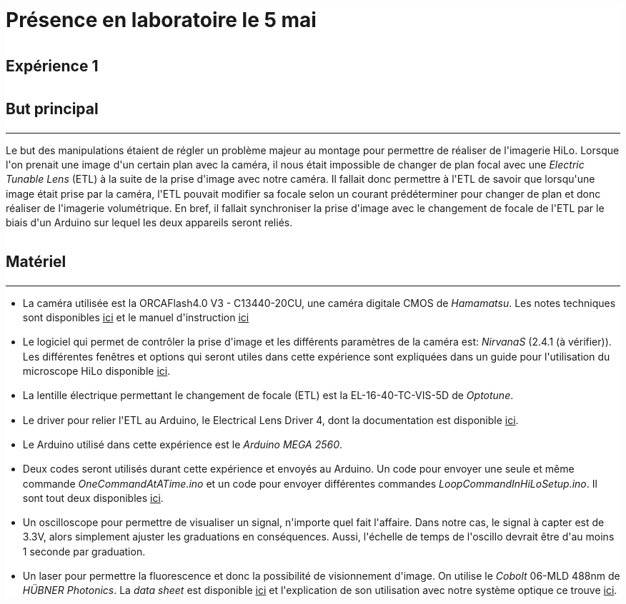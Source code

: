 # Présence en laboratoire le 5 mai

## Expérience 1

## But principal

___

Le but des manipulations étaient de régler un problème majeur au montage pour permettre de réaliser de l'imagerie HiLo. Lorsque l'on prenait une image d'un certain plan avec la caméra, il nous était impossible de changer de plan focal avec une *Electric Tunable Lens* (ETL) à la suite de la prise d'image avec notre caméra. Il fallait donc permettre à l'ETL de savoir que lorsqu'une image était prise par la caméra, l'ETL pouvait modifier sa focale selon un courant prédéterminer pour changer de plan et donc réaliser de l'imagerie volumétrique. En bref, il fallait synchroniser la prise d'image avec le changement de focale de l'ETL par le biais d'un Arduino sur lequel les deux appareils seront reliés.

## Matériel

___

- La caméra utilisée est la ORCAFlash4.0 V3 - C13440-20CU, une caméra digitale CMOS de *Hamamatsu*. Les notes techniques sont disponibles [ici](https://www.hamamatsu.com/content/dam/hamamatsu-photonics/sites/documents/99_SALES_LIBRARY/sys/SCAS0134E_C13440-20CU_tec.pdf) et le manuel d'instruction [ici](https://seltokphotonics.com/upload/iblock/d68/d6870f763aa81b7b8f2c0853b7e20782.pdf)

- Le logiciel qui permet de contrôler la prise d'image et les différents paramètres de la caméra est: *NirvanaS* (2.4.1 (à vérifier)). Les différentes fenêtres et options qui seront utiles dans cette expérience sont expliquées dans un guide pour l'utilisation du microscope HiLo disponible [ici](fakelien.com).

- La lentille électrique permettant le changement de focale (ETL) est la EL-16-40-TC-VIS-5D de *Optotune*.

- Le driver pour relier l'ETL au Arduino, le Electrical Lens Driver 4, dont la documentation est disponible [ici](https://static1.squarespace.com/static/5d9dde8d550f0a5f20b60b6a/t/63cfdb005b3c212d742d60f8/1674566414045/Optotune+Lens+Driver+4+manual.pdf).

- Le Arduino utilisé dans cette expérience est le *Arduino MEGA 2560*.

- Deux codes seront utilisés durant cette expérience et envoyés au Arduino. Un code pour envoyer une seule et même commande *OneCommandAtATime.ino* et un code pour envoyer différentes commandes *LoopCommandInHiLoSetup.ino*. Il sont tout deux disponibles [ici](https://github.com/DCC-Lab/HiLoZebrafish/tree/master/ArduinoCodeForETL).

- Un oscilloscope pour permettre de visualiser un signal, n'importe quel fait l'affaire. Dans notre cas, le signal à capter est de 3.3V, alors simplement ajuster les graduations en conséquences. Aussi, l'échelle de temps de l'oscillo devrait être d'au moins 1 seconde par graduation.

- Un laser pour permettre la fluorescence et donc la possibilité de visionnement d'image. On utilise le *Cobolt* 06-MLD 488nm de *HÜBNER Photonics*. La *data sheet* est disponible [ici](https://hubner-photonics.com/wp-content/uploads/2014/11/D0352-O-Datasheet-Cobolt-06-01-Series.pdf) et l'explication de son utilisation avec notre système optique ce trouve [ici](fakelien.com).
